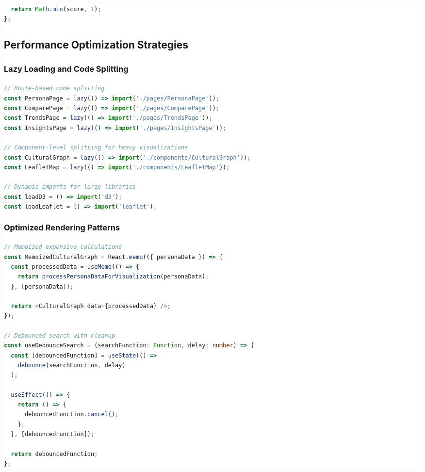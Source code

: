 ```typescript
  return Math.min(score, 1);
};
```

## Performance Optimization Strategies

### Lazy Loading and Code Splitting

```typescript
// Route-based code splitting
const PersonaPage = lazy(() => import('./pages/PersonaPage'));
const ComparePage = lazy(() => import('./pages/ComparePage'));
const TrendsPage = lazy(() => import('./pages/TrendsPage'));
const InsightsPage = lazy(() => import('./pages/InsightsPage'));

// Component-level splitting for heavy visualizations
const CulturalGraph = lazy(() => import('./components/CulturalGraph'));
const LeafletMap = lazy(() => import('./components/LeafletMap'));

// Dynamic imports for large libraries
const loadD3 = () => import('d3');
const loadLeaflet = () => import('leaflet');
```

### Optimized Rendering Patterns

```typescript
// Memoized expensive calculations
const MemoizedCulturalGraph = React.memo(({ personaData }) => {
  const processedData = useMemo(() => {
    return processPersonaDataForVisualization(personaData);
  }, [personaData]);
  
  return <CulturalGraph data={processedData} />;
});

// Debounced search with cleanup
const useDebounceSearch = (searchFunction: Function, delay: number) => {
  const [debouncedFunction] = useState(() => 
    debounce(searchFunction, delay)
  );
  
  useEffect(() => {
    return () => {
      debouncedFunction.cancel();
    };
  }, [debouncedFunction]);
  
  return debouncedFunction;
};
```
